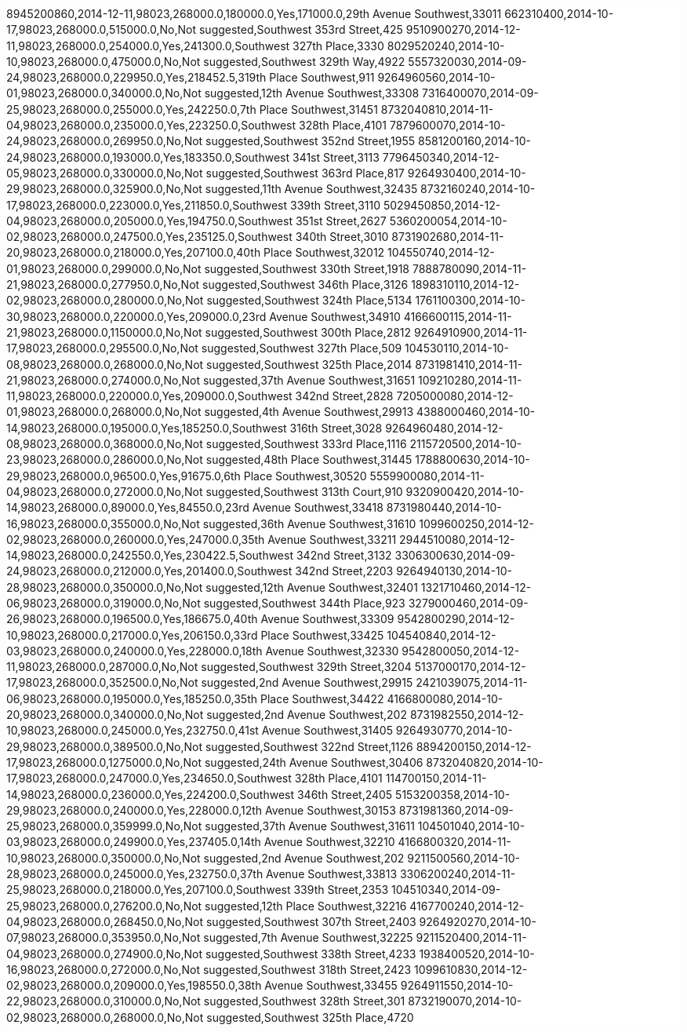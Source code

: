 8945200860,2014-12-11,98023,268000.0,180000.0,Yes,171000.0,29th Avenue Southwest,33011
662310400,2014-10-17,98023,268000.0,515000.0,No,Not suggested,Southwest 353rd Street,425
9510900270,2014-12-11,98023,268000.0,254000.0,Yes,241300.0,Southwest 327th Place,3330
8029520240,2014-10-10,98023,268000.0,475000.0,No,Not suggested,Southwest 329th Way,4922
5557320030,2014-09-24,98023,268000.0,229950.0,Yes,218452.5,319th Place Southwest,911
9264960560,2014-10-01,98023,268000.0,340000.0,No,Not suggested,12th Avenue Southwest,33308
7316400070,2014-09-25,98023,268000.0,255000.0,Yes,242250.0,7th Place Southwest,31451
8732040810,2014-11-04,98023,268000.0,235000.0,Yes,223250.0,Southwest 328th Place,4101
7879600070,2014-10-24,98023,268000.0,269950.0,No,Not suggested,Southwest 352nd Street,1955
8581200160,2014-10-24,98023,268000.0,193000.0,Yes,183350.0,Southwest 341st Street,3113
7796450340,2014-12-05,98023,268000.0,330000.0,No,Not suggested,Southwest 363rd Place,817
9264930400,2014-10-29,98023,268000.0,325900.0,No,Not suggested,11th Avenue Southwest,32435
8732160240,2014-10-17,98023,268000.0,223000.0,Yes,211850.0,Southwest 339th Street,3110
5029450850,2014-12-04,98023,268000.0,205000.0,Yes,194750.0,Southwest 351st Street,2627
5360200054,2014-10-02,98023,268000.0,247500.0,Yes,235125.0,Southwest 340th Street,3010
8731902680,2014-11-20,98023,268000.0,218000.0,Yes,207100.0,40th Place Southwest,32012
104550740,2014-12-01,98023,268000.0,299000.0,No,Not suggested,Southwest 330th Street,1918
7888780090,2014-11-21,98023,268000.0,277950.0,No,Not suggested,Southwest 346th Place,3126
1898310110,2014-12-02,98023,268000.0,280000.0,No,Not suggested,Southwest 324th Place,5134
1761100300,2014-10-30,98023,268000.0,220000.0,Yes,209000.0,23rd Avenue Southwest,34910
4166600115,2014-11-21,98023,268000.0,1150000.0,No,Not suggested,Southwest 300th Place,2812
9264910900,2014-11-17,98023,268000.0,295500.0,No,Not suggested,Southwest 327th Place,509
104530110,2014-10-08,98023,268000.0,268000.0,No,Not suggested,Southwest 325th Place,2014
8731981410,2014-11-21,98023,268000.0,274000.0,No,Not suggested,37th Avenue Southwest,31651
109210280,2014-11-11,98023,268000.0,220000.0,Yes,209000.0,Southwest 342nd Street,2828
7205000080,2014-12-01,98023,268000.0,268000.0,No,Not suggested,4th Avenue Southwest,29913
4388000460,2014-10-14,98023,268000.0,195000.0,Yes,185250.0,Southwest 316th Street,3028
9264960480,2014-12-08,98023,268000.0,368000.0,No,Not suggested,Southwest 333rd Place,1116
2115720500,2014-10-23,98023,268000.0,286000.0,No,Not suggested,48th Place Southwest,31445
1788800630,2014-10-29,98023,268000.0,96500.0,Yes,91675.0,6th Place Southwest,30520
5559900080,2014-11-04,98023,268000.0,272000.0,No,Not suggested,Southwest 313th Court,910
9320900420,2014-10-14,98023,268000.0,89000.0,Yes,84550.0,23rd Avenue Southwest,33418
8731980440,2014-10-16,98023,268000.0,355000.0,No,Not suggested,36th Avenue Southwest,31610
1099600250,2014-12-02,98023,268000.0,260000.0,Yes,247000.0,35th Avenue Southwest,33211
2944510080,2014-12-14,98023,268000.0,242550.0,Yes,230422.5,Southwest 342nd Street,3132
3306300630,2014-09-24,98023,268000.0,212000.0,Yes,201400.0,Southwest 342nd Street,2203
9264940130,2014-10-28,98023,268000.0,350000.0,No,Not suggested,12th Avenue Southwest,32401
1321710460,2014-12-06,98023,268000.0,319000.0,No,Not suggested,Southwest 344th Place,923
3279000460,2014-09-26,98023,268000.0,196500.0,Yes,186675.0,40th Avenue Southwest,33309
9542800290,2014-12-10,98023,268000.0,217000.0,Yes,206150.0,33rd Place Southwest,33425
104540840,2014-12-03,98023,268000.0,240000.0,Yes,228000.0,18th Avenue Southwest,32330
9542800050,2014-12-11,98023,268000.0,287000.0,No,Not suggested,Southwest 329th Street,3204
5137000170,2014-12-17,98023,268000.0,352500.0,No,Not suggested,2nd Avenue Southwest,29915
2421039075,2014-11-06,98023,268000.0,195000.0,Yes,185250.0,35th Place Southwest,34422
4166800080,2014-10-20,98023,268000.0,340000.0,No,Not suggested,2nd Avenue Southwest,202
8731982550,2014-12-10,98023,268000.0,245000.0,Yes,232750.0,41st Avenue Southwest,31405
9264930770,2014-10-29,98023,268000.0,389500.0,No,Not suggested,Southwest 322nd Street,1126
8894200150,2014-12-17,98023,268000.0,1275000.0,No,Not suggested,24th Avenue Southwest,30406
8732040820,2014-10-17,98023,268000.0,247000.0,Yes,234650.0,Southwest 328th Place,4101
114700150,2014-11-14,98023,268000.0,236000.0,Yes,224200.0,Southwest 346th Street,2405
5153200358,2014-10-29,98023,268000.0,240000.0,Yes,228000.0,12th Avenue Southwest,30153
8731981360,2014-09-25,98023,268000.0,359999.0,No,Not suggested,37th Avenue Southwest,31611
104501040,2014-10-03,98023,268000.0,249900.0,Yes,237405.0,14th Avenue Southwest,32210
4166800320,2014-11-10,98023,268000.0,350000.0,No,Not suggested,2nd Avenue Southwest,202
9211500560,2014-10-28,98023,268000.0,245000.0,Yes,232750.0,37th Avenue Southwest,33813
3306200240,2014-11-25,98023,268000.0,218000.0,Yes,207100.0,Southwest 339th Street,2353
104510340,2014-09-25,98023,268000.0,276200.0,No,Not suggested,12th Place Southwest,32216
4167700240,2014-12-04,98023,268000.0,268450.0,No,Not suggested,Southwest 307th Street,2403
9264920270,2014-10-07,98023,268000.0,353950.0,No,Not suggested,7th Avenue Southwest,32225
9211520400,2014-11-04,98023,268000.0,274900.0,No,Not suggested,Southwest 338th Street,4233
1938400520,2014-10-16,98023,268000.0,272000.0,No,Not suggested,Southwest 318th Street,2423
1099610830,2014-12-02,98023,268000.0,209000.0,Yes,198550.0,38th Avenue Southwest,33455
9264911550,2014-10-22,98023,268000.0,310000.0,No,Not suggested,Southwest 328th Street,301
8732190070,2014-10-02,98023,268000.0,268000.0,No,Not suggested,Southwest 325th Place,4720